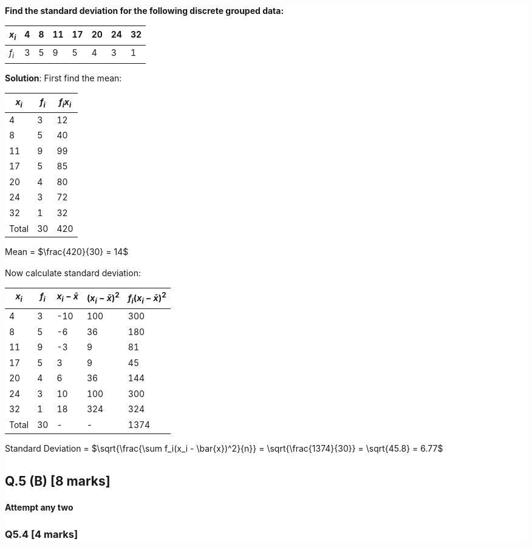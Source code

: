 **Find the standard deviation for the following discrete grouped data:**

| $x_i$ | 4 | 8 | 11 | 17 | 20 | 24 | 32 |
|-------|---|---|----|----|----|----|----| 
| $f_i$ | 3 | 5 | 9 | 5 | 4 | 3 | 1 |

**Solution**:
First find the mean:

| $x_i$ | $f_i$ | $f_i x_i$ |
|-------|-------|-----------|
| 4 | 3 | 12 |
| 8 | 5 | 40 |
| 11 | 9 | 99 |
| 17 | 5 | 85 |
| 20 | 4 | 80 |
| 24 | 3 | 72 |
| 32 | 1 | 32 |
| Total | 30 | 420 |

Mean = $\frac{420}{30} = 14$

Now calculate standard deviation:

| $x_i$ | $f_i$ | $x_i - \bar{x}$ | $(x_i - \bar{x})^2$ | $f_i(x_i - \bar{x})^2$ |
|-------|-------|-----------------|---------------------|------------------------|
| 4 | 3 | -10 | 100 | 300 |
| 8 | 5 | -6 | 36 | 180 |
| 11 | 9 | -3 | 9 | 81 |
| 17 | 5 | 3 | 9 | 45 |
| 20 | 4 | 6 | 36 | 144 |
| 24 | 3 | 10 | 100 | 300 |
| 32 | 1 | 18 | 324 | 324 |
| Total | 30 | - | - | 1374 |

Standard Deviation = $\sqrt{\frac{\sum f_i(x_i - \bar{x})^2}{n}} = \sqrt{\frac{1374}{30}} = \sqrt{45.8} = 6.77$

## Q.5 (B) [8 marks]

**Attempt any two**

### Q5.4 [4 marks]
